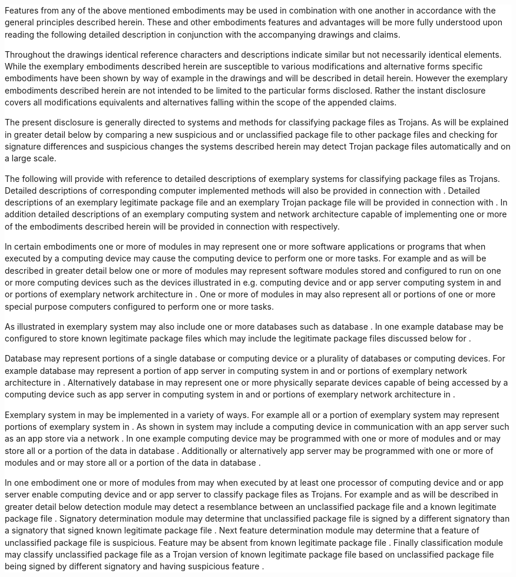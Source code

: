Features from any of the above mentioned embodiments may be used in combination with one another in accordance with the general principles described herein. These and other embodiments features and advantages will be more fully understood upon reading the following detailed description in conjunction with the accompanying drawings and claims.

Throughout the drawings identical reference characters and descriptions indicate similar but not necessarily identical elements. While the exemplary embodiments described herein are susceptible to various modifications and alternative forms specific embodiments have been shown by way of example in the drawings and will be described in detail herein. However the exemplary embodiments described herein are not intended to be limited to the particular forms disclosed. Rather the instant disclosure covers all modifications equivalents and alternatives falling within the scope of the appended claims.

The present disclosure is generally directed to systems and methods for classifying package files as Trojans. As will be explained in greater detail below by comparing a new suspicious and or unclassified package file to other package files and checking for signature differences and suspicious changes the systems described herein may detect Trojan package files automatically and on a large scale.

The following will provide with reference to detailed descriptions of exemplary systems for classifying package files as Trojans. Detailed descriptions of corresponding computer implemented methods will also be provided in connection with . Detailed descriptions of an exemplary legitimate package file and an exemplary Trojan package file will be provided in connection with . In addition detailed descriptions of an exemplary computing system and network architecture capable of implementing one or more of the embodiments described herein will be provided in connection with respectively.

In certain embodiments one or more of modules in may represent one or more software applications or programs that when executed by a computing device may cause the computing device to perform one or more tasks. For example and as will be described in greater detail below one or more of modules may represent software modules stored and configured to run on one or more computing devices such as the devices illustrated in e.g. computing device and or app server computing system in and or portions of exemplary network architecture in . One or more of modules in may also represent all or portions of one or more special purpose computers configured to perform one or more tasks.

As illustrated in exemplary system may also include one or more databases such as database . In one example database may be configured to store known legitimate package files which may include the legitimate package files discussed below for .

Database may represent portions of a single database or computing device or a plurality of databases or computing devices. For example database may represent a portion of app server in computing system in and or portions of exemplary network architecture in . Alternatively database in may represent one or more physically separate devices capable of being accessed by a computing device such as app server in computing system in and or portions of exemplary network architecture in .

Exemplary system in may be implemented in a variety of ways. For example all or a portion of exemplary system may represent portions of exemplary system in . As shown in system may include a computing device in communication with an app server such as an app store via a network . In one example computing device may be programmed with one or more of modules and or may store all or a portion of the data in database . Additionally or alternatively app server may be programmed with one or more of modules and or may store all or a portion of the data in database .

In one embodiment one or more of modules from may when executed by at least one processor of computing device and or app server enable computing device and or app server to classify package files as Trojans. For example and as will be described in greater detail below detection module may detect a resemblance between an unclassified package file and a known legitimate package file . Signatory determination module may determine that unclassified package file is signed by a different signatory than a signatory that signed known legitimate package file . Next feature determination module may determine that a feature of unclassified package file is suspicious. Feature may be absent from known legitimate package file . Finally classification module may classify unclassified package file as a Trojan version of known legitimate package file based on unclassified package file being signed by different signatory and having suspicious feature .
